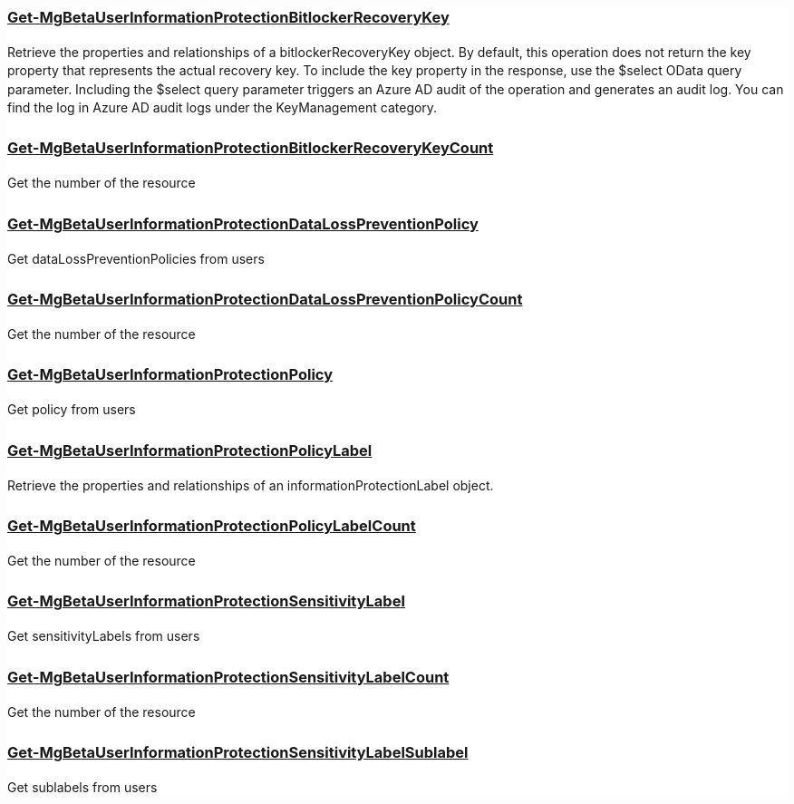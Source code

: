 ### [Get-MgBetaUserInformationProtectionBitlockerRecoveryKey](Get-MgBetaUserInformationProtectionBitlockerRecoveryKey.md)
Retrieve the properties and relationships of a bitlockerRecoveryKey object.
By default, this operation does not return the key property that represents the actual recovery key.
To include the key property in the response, use the $select OData query parameter.
Including the $select query parameter triggers an Azure AD audit of the operation and generates an audit log.
You can find the log in Azure AD audit logs under the KeyManagement category.

### [Get-MgBetaUserInformationProtectionBitlockerRecoveryKeyCount](Get-MgBetaUserInformationProtectionBitlockerRecoveryKeyCount.md)
Get the number of the resource

### [Get-MgBetaUserInformationProtectionDataLossPreventionPolicy](Get-MgBetaUserInformationProtectionDataLossPreventionPolicy.md)
Get dataLossPreventionPolicies from users

### [Get-MgBetaUserInformationProtectionDataLossPreventionPolicyCount](Get-MgBetaUserInformationProtectionDataLossPreventionPolicyCount.md)
Get the number of the resource

### [Get-MgBetaUserInformationProtectionPolicy](Get-MgBetaUserInformationProtectionPolicy.md)
Get policy from users

### [Get-MgBetaUserInformationProtectionPolicyLabel](Get-MgBetaUserInformationProtectionPolicyLabel.md)
Retrieve the properties and relationships of an informationProtectionLabel object.

### [Get-MgBetaUserInformationProtectionPolicyLabelCount](Get-MgBetaUserInformationProtectionPolicyLabelCount.md)
Get the number of the resource

### [Get-MgBetaUserInformationProtectionSensitivityLabel](Get-MgBetaUserInformationProtectionSensitivityLabel.md)
Get sensitivityLabels from users

### [Get-MgBetaUserInformationProtectionSensitivityLabelCount](Get-MgBetaUserInformationProtectionSensitivityLabelCount.md)
Get the number of the resource

### [Get-MgBetaUserInformationProtectionSensitivityLabelSublabel](Get-MgBetaUserInformationProtectionSensitivityLabelSublabel.md)
Get sublabels from users
